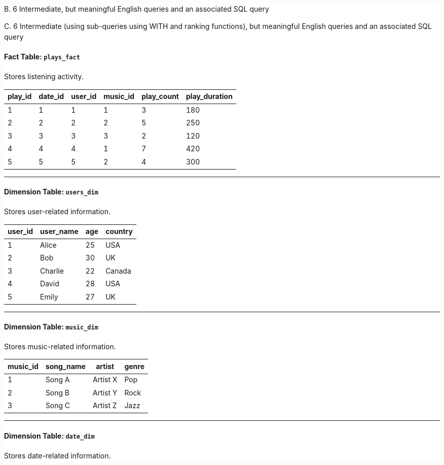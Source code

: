 B. 6 Intermediate, but meaningful English queries 
   and an associated SQL query

C. 6 Intermediate (using sub-queries using WITH and 
   ranking functions), but meaningful English queries 
   and an associated SQL query


#### **Fact Table: `plays_fact`**  
Stores listening activity.

| play_id | date_id | user_id | music_id | play_count | play_duration |
|---------|--------|----------|----------|------------|---------------|
| 1       | 1      | 1        | 1        | 3          | 180           |
| 2       | 2      | 2        | 2        | 5          | 250           |
| 3       | 3      | 3        | 3        | 2          | 120           |
| 4       | 4      | 4        | 1        | 7          | 420           |
| 5       | 5      | 5        | 2        | 4          | 300           |

---

#### **Dimension Table: `users_dim`**  
Stores user-related information.

| user_id | user_name | age | country  |
|---------|-----------|-----|----------|
| 1       | Alice     | 25  | USA      |
| 2       | Bob       | 30  | UK       |
| 3       | Charlie   | 22  | Canada   |
| 4       | David     | 28  | USA      |
| 5       | Emily     | 27  | UK       |

---

#### **Dimension Table: `music_dim`**  
Stores music-related information.

| music_id | song_name | artist     | genre   |
|----------|-----------|------------|---------|
| 1        | Song A    | Artist X   | Pop     |
| 2        | Song B    | Artist Y   | Rock    |
| 3        | Song C    | Artist Z   | Jazz    |

---

#### **Dimension Table: `date_dim`**  
Stores date-related information.
